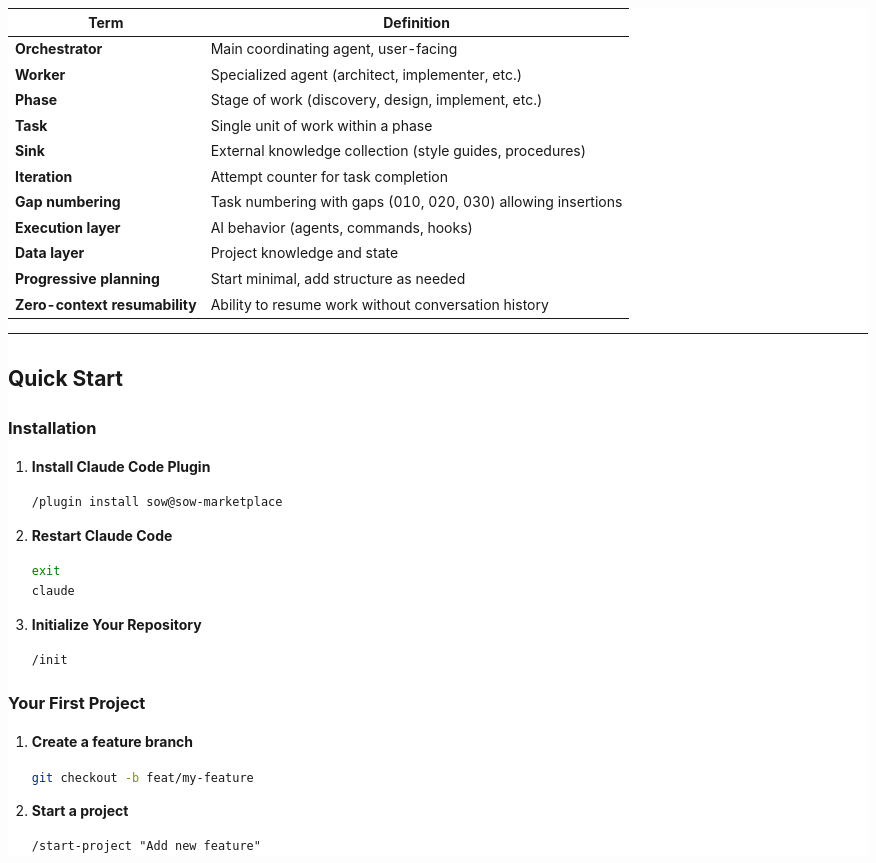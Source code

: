 | Term | Definition |
|------|------------|
| **Orchestrator** | Main coordinating agent, user-facing |
| **Worker** | Specialized agent (architect, implementer, etc.) |
| **Phase** | Stage of work (discovery, design, implement, etc.) |
| **Task** | Single unit of work within a phase |
| **Sink** | External knowledge collection (style guides, procedures) |
| **Iteration** | Attempt counter for task completion |
| **Gap numbering** | Task numbering with gaps (010, 020, 030) allowing insertions |
| **Execution layer** | AI behavior (agents, commands, hooks) |
| **Data layer** | Project knowledge and state |
| **Progressive planning** | Start minimal, add structure as needed |
| **Zero-context resumability** | Ability to resume work without conversation history |

---

## Quick Start

### Installation

1. **Install Claude Code Plugin**
   ```bash
   /plugin install sow@sow-marketplace
   ```

2. **Restart Claude Code**
   ```bash
   exit
   claude
   ```

3. **Initialize Your Repository**
   ```bash
   /init
   ```

### Your First Project

1. **Create a feature branch**
   ```bash
   git checkout -b feat/my-feature
   ```

2. **Start a project**
   ```
   /start-project "Add new feature"
   ```
